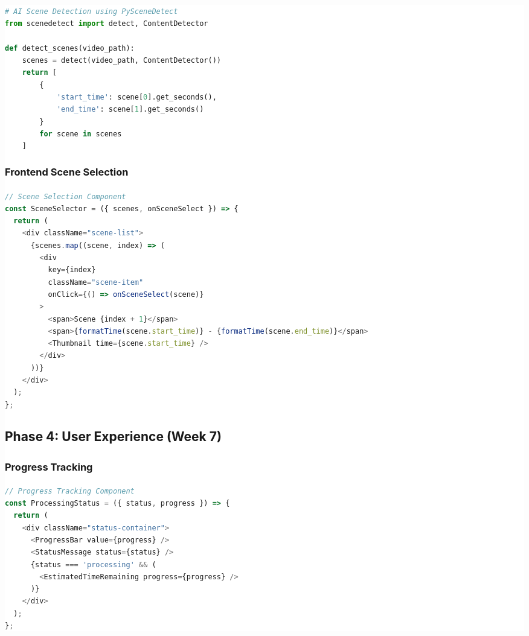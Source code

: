 ```python
# AI Scene Detection using PySceneDetect
from scenedetect import detect, ContentDetector

def detect_scenes(video_path):
    scenes = detect(video_path, ContentDetector())
    return [
        {
            'start_time': scene[0].get_seconds(),
            'end_time': scene[1].get_seconds()
        }
        for scene in scenes
    ]
```

### Frontend Scene Selection
```javascript
// Scene Selection Component
const SceneSelector = ({ scenes, onSceneSelect }) => {
  return (
    <div className="scene-list">
      {scenes.map((scene, index) => (
        <div 
          key={index}
          className="scene-item"
          onClick={() => onSceneSelect(scene)}
        >
          <span>Scene {index + 1}</span>
          <span>{formatTime(scene.start_time)} - {formatTime(scene.end_time)}</span>
          <Thumbnail time={scene.start_time} />
        </div>
      ))}
    </div>
  );
};
```

## Phase 4: User Experience (Week 7)
### Progress Tracking

```javascript
// Progress Tracking Component
const ProcessingStatus = ({ status, progress }) => {
  return (
    <div className="status-container">
      <ProgressBar value={progress} />
      <StatusMessage status={status} />
      {status === 'processing' && (
        <EstimatedTimeRemaining progress={progress} />
      )}
    </div>
  );
};
```
